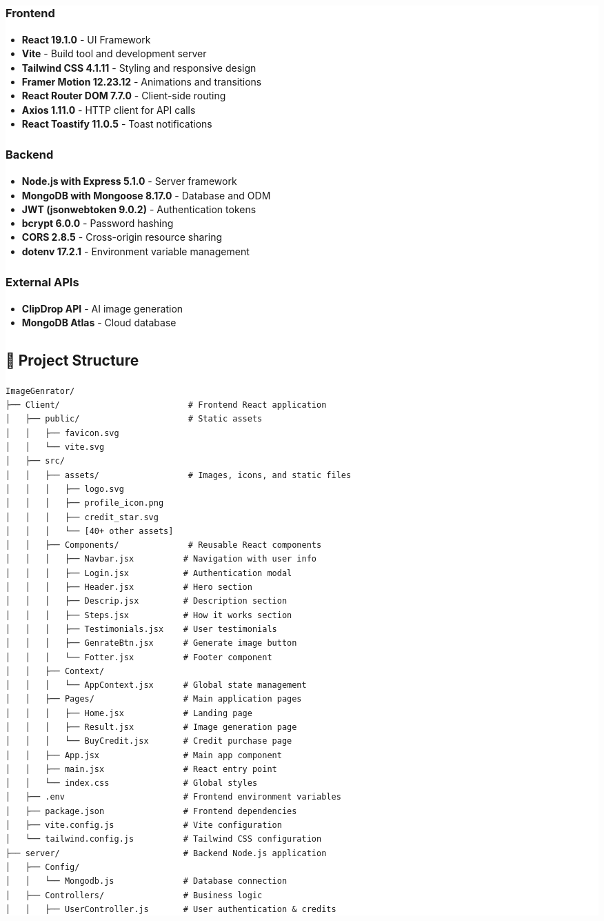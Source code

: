 ### Frontend
- **React 19.1.0** - UI Framework
- **Vite** - Build tool and development server
- **Tailwind CSS 4.1.11** - Styling and responsive design
- **Framer Motion 12.23.12** - Animations and transitions
- **React Router DOM 7.7.0** - Client-side routing
- **Axios 1.11.0** - HTTP client for API calls
- **React Toastify 11.0.5** - Toast notifications

### Backend
- **Node.js with Express 5.1.0** - Server framework
- **MongoDB with Mongoose 8.17.0** - Database and ODM
- **JWT (jsonwebtoken 9.0.2)** - Authentication tokens
- **bcrypt 6.0.0** - Password hashing
- **CORS 2.8.5** - Cross-origin resource sharing
- **dotenv 17.2.1** - Environment variable management

### External APIs
- **ClipDrop API** - AI image generation
- **MongoDB Atlas** - Cloud database

## 📁 Project Structure

```
ImageGenrator/
├── Client/                          # Frontend React application
│   ├── public/                      # Static assets
│   │   ├── favicon.svg
│   │   └── vite.svg
│   ├── src/
│   │   ├── assets/                  # Images, icons, and static files
│   │   │   ├── logo.svg
│   │   │   ├── profile_icon.png
│   │   │   ├── credit_star.svg
│   │   │   └── [40+ other assets]
│   │   ├── Components/              # Reusable React components
│   │   │   ├── Navbar.jsx          # Navigation with user info
│   │   │   ├── Login.jsx           # Authentication modal
│   │   │   ├── Header.jsx          # Hero section
│   │   │   ├── Descrip.jsx         # Description section
│   │   │   ├── Steps.jsx           # How it works section
│   │   │   ├── Testimonials.jsx    # User testimonials
│   │   │   ├── GenrateBtn.jsx      # Generate image button
│   │   │   └── Fotter.jsx          # Footer component
│   │   ├── Context/
│   │   │   └── AppContext.jsx      # Global state management
│   │   ├── Pages/                  # Main application pages
│   │   │   ├── Home.jsx            # Landing page
│   │   │   ├── Result.jsx          # Image generation page
│   │   │   └── BuyCredit.jsx       # Credit purchase page
│   │   ├── App.jsx                 # Main app component
│   │   ├── main.jsx                # React entry point
│   │   └── index.css               # Global styles
│   ├── .env                        # Frontend environment variables
│   ├── package.json                # Frontend dependencies
│   ├── vite.config.js              # Vite configuration
│   └── tailwind.config.js          # Tailwind CSS configuration
├── server/                         # Backend Node.js application
│   ├── Config/
│   │   └── Mongodb.js              # Database connection
│   ├── Controllers/                # Business logic
│   │   ├── UserController.js       # User authentication & credits
```